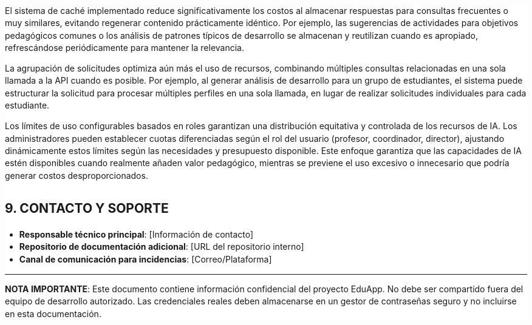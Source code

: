 El sistema de caché implementado reduce significativamente los costos al almacenar respuestas para consultas frecuentes o muy similares, evitando regenerar contenido prácticamente idéntico. Por ejemplo, las sugerencias de actividades para objetivos pedagógicos comunes o los análisis de patrones típicos de desarrollo se almacenan y reutilizan cuando es apropiado, refrescándose periódicamente para mantener la relevancia.

La agrupación de solicitudes optimiza aún más el uso de recursos, combinando múltiples consultas relacionadas en una sola llamada a la API cuando es posible. Por ejemplo, al generar análisis de desarrollo para un grupo de estudiantes, el sistema puede estructurar la solicitud para procesar múltiples perfiles en una sola llamada, en lugar de realizar solicitudes individuales para cada estudiante.

Los límites de uso configurables basados en roles garantizan una distribución equitativa y controlada de los recursos de IA. Los administradores pueden establecer cuotas diferenciadas según el rol del usuario (profesor, coordinador, director), ajustando dinámicamente estos límites según las necesidades y presupuesto disponible. Este enfoque garantiza que las capacidades de IA estén disponibles cuando realmente añaden valor pedagógico, mientras se previene el uso excesivo o innecesario que podría generar costos desproporcionados.

## 9. CONTACTO Y SOPORTE

- **Responsable técnico principal**: [Información de contacto]
- **Repositorio de documentación adicional**: [URL del repositorio interno]
- **Canal de comunicación para incidencias**: [Correo/Plataforma]

---

**NOTA IMPORTANTE**: Este documento contiene información confidencial del proyecto EduApp. No debe ser compartido fuera del equipo de desarrollo autorizado. Las credenciales reales deben almacenarse en un gestor de contraseñas seguro y no incluirse en esta documentación.
